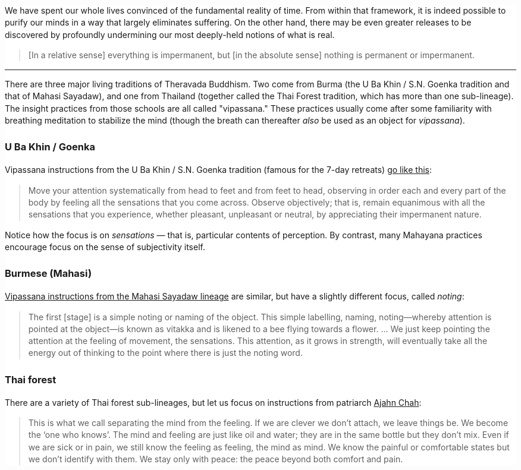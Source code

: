 We have spent our whole lives convinced of the fundamental reality of time. From within that framework, it is indeed possible to purify our minds in a way that largely eliminates suffering. On the other hand, there may be even greater releases to be discovered by profoundly undermining our most deeply-held notions of what is real.

> [In a relative sense] everything is impermanent, but [in the absolute sense] nothing is permanent or impermanent.

---


There are three major living traditions of Theravada Buddhism. Two come from Burma (the U Ba Khin / S.N. Goenka tradition and that of Mahasi Sayadaw), and one from Thailand (together called the Thai Forest tradition, which has more than one sub-lineage). The insight practices from those schools are all called "vipassana." These practices usually come after some familiarity with breathing meditation to stabilize the mind (though the breath can thereafter *also* be used as an object for *vipassana*).

### U Ba Khin / Goenka

Vipassana instructions from the U Ba Khin / S.N. Goenka tradition (famous for the 7-day retreats) [go like this](https://www.dhamma.org/en/osguide):

> Move your attention systematically from head to feet and from feet to head, observing in order each and every part of the body by feeling all the sensations that you come across. Observe objectively; that is, remain equanimous with all the sensations that you experience, whether pleasant, unpleasant or neutral, by appreciating their impermanent nature.

Notice how the focus is on *sensations* — that is, particular contents of perception. By contrast, many Mahayana practices encourage focus on the sense of subjectivity itself.

### Burmese (Mahasi)

[Vipassana instructions from the Mahasi Sayadaw lineage](https://buddhismnow.com/2013/09/12/vipassana-as-taught-by-the-mahasi-sayadaw-of-burma/) are similar, but have a slightly different focus, called *noting*:

> The first [stage] is a simple noting or naming of the object. This simple labelling, naming, noting—whereby attention is pointed at the object—is known as vitakka and is likened to a bee flying towards a flower. ... We just keep pointing the attention at the feeling of movement, the sensations. This attention, as it grows in strength, will eventually take all the energy out of thinking to the point where there is just the noting word.

### Thai forest

There are a variety of Thai forest sub-lineages, but let us focus on instructions from patriarch [Ajahn Chah](
(https://www.accesstoinsight.org/lib/thai/chah/the_teachings_of_ajahn_chah_web.pdf)):

> This is what we call separating the mind from the feeling. If we are clever we don’t attach, we leave things be. We become the ‘one who knows’. The mind and feeling are just like oil and water; they are in the same bottle but they don’t mix. Even if we are sick or in pain, we still know the feeling as feeling, the mind as mind. We know the painful or comfortable states but we don’t identify with them. We stay only with peace: the peace beyond both comfort and pain.
